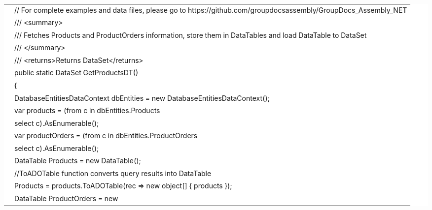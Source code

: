 <table class="highlight tab-size js-file-line-container" data-tab-size="8" data-paste-markdown-skip=""><tbody><tr><td id="file-getproductsdt-cs-L1" class="blob-num js-line-number" data-line-number="1"></td><td id="file-getproductsdt-cs-LC1" class="blob-code blob-code-inner js-file-line"><span class="pl-c"><span class="pl-c">//</span> For complete examples and data files, please go to https://github.com/groupdocsassembly/GroupDocs_Assembly_NET</span></td></tr><tr><td id="file-getproductsdt-cs-L2" class="blob-num js-line-number" data-line-number="2"></td><td id="file-getproductsdt-cs-LC2" class="blob-code blob-code-inner js-file-line"><span class="pl-c"><span class="pl-c">///</span> &lt;<span class="pl-ent"><span class="pl-ent">summary</span></span>&gt;</span></td></tr><tr><td id="file-getproductsdt-cs-L3" class="blob-num js-line-number" data-line-number="3"></td><td id="file-getproductsdt-cs-LC3" class="blob-code blob-code-inner js-file-line"><span class="pl-c"><span class="pl-c">///</span> Fetches Products and ProductOrders information, store them in DataTables and load DataTable to DataSet</span></td></tr><tr><td id="file-getproductsdt-cs-L4" class="blob-num js-line-number" data-line-number="4"></td><td id="file-getproductsdt-cs-LC4" class="blob-code blob-code-inner js-file-line"><span class="pl-c"><span class="pl-c">///</span> &lt;/<span class="pl-ent"><span class="pl-ent">summary</span></span>&gt;</span></td></tr><tr><td id="file-getproductsdt-cs-L5" class="blob-num js-line-number" data-line-number="5"></td><td id="file-getproductsdt-cs-LC5" class="blob-code blob-code-inner js-file-line"><span class="pl-c"><span class="pl-c">///</span> &lt;<span class="pl-ent"><span class="pl-ent">returns</span></span>&gt;Returns DataSet&lt;/<span class="pl-ent"><span class="pl-ent">returns</span></span>&gt;</span></td></tr><tr><td id="file-getproductsdt-cs-L6" class="blob-num js-line-number" data-line-number="6"></td><td id="file-getproductsdt-cs-LC6" class="blob-code blob-code-inner js-file-line"><span class="pl-k">public</span> <span class="pl-k">static</span> <span class="pl-en">DataSet</span> <span class="pl-en">GetProductsDT</span>()</td></tr><tr><td id="file-getproductsdt-cs-L7" class="blob-num js-line-number" data-line-number="7"></td><td id="file-getproductsdt-cs-LC7" class="blob-code blob-code-inner js-file-line">{</td></tr><tr><td id="file-getproductsdt-cs-L8" class="blob-num js-line-number" data-line-number="8"></td><td id="file-getproductsdt-cs-LC8" class="blob-code blob-code-inner js-file-line"><span class="pl-en">DatabaseEntitiesDataContext</span> <span class="pl-smi">dbEntities</span> <span class="pl-k">=</span> <span class="pl-k">new</span> <span class="pl-en">DatabaseEntitiesDataContext</span>();</td></tr><tr><td id="file-getproductsdt-cs-L9" class="blob-num js-line-number" data-line-number="9"></td><td id="file-getproductsdt-cs-LC9" class="blob-code blob-code-inner js-file-line"><span class="pl-k">var</span> <span class="pl-smi">products</span> <span class="pl-k">=</span> (<span class="pl-k">from</span> <span class="pl-en">c</span> <span class="pl-k">in</span> <span class="pl-smi">dbEntities</span>.<span class="pl-smi">Products</span></td></tr><tr><td id="file-getproductsdt-cs-L10" class="blob-num js-line-number" data-line-number="10"></td><td id="file-getproductsdt-cs-LC10" class="blob-code blob-code-inner js-file-line"><span class="pl-k">select</span> <span class="pl-smi">c</span>).<span class="pl-en">AsEnumerable</span>();</td></tr><tr><td id="file-getproductsdt-cs-L11" class="blob-num js-line-number" data-line-number="11"></td><td id="file-getproductsdt-cs-LC11" class="blob-code blob-code-inner js-file-line"><span class="pl-k">var</span> <span class="pl-smi">productOrders</span> <span class="pl-k">=</span> (<span class="pl-k">from</span> <span class="pl-en">c</span> <span class="pl-k">in</span> <span class="pl-smi">dbEntities</span>.<span class="pl-smi">ProductOrders</span></td></tr><tr><td id="file-getproductsdt-cs-L12" class="blob-num js-line-number" data-line-number="12"></td><td id="file-getproductsdt-cs-LC12" class="blob-code blob-code-inner js-file-line"><span class="pl-k">select</span> <span class="pl-smi">c</span>).<span class="pl-en">AsEnumerable</span>();</td></tr><tr><td id="file-getproductsdt-cs-L13" class="blob-num js-line-number" data-line-number="13"></td><td id="file-getproductsdt-cs-LC13" class="blob-code blob-code-inner js-file-line"><span class="pl-en">DataTable</span> <span class="pl-smi">Products</span> <span class="pl-k">=</span> <span class="pl-k">new</span> <span class="pl-en">DataTable</span>();</td></tr><tr><td id="file-getproductsdt-cs-L14" class="blob-num js-line-number" data-line-number="14"></td><td id="file-getproductsdt-cs-LC14" class="blob-code blob-code-inner js-file-line"><span class="pl-c"><span class="pl-c">//</span>ToADOTable function converts query results into DataTable</span></td></tr><tr><td id="file-getproductsdt-cs-L15" class="blob-num js-line-number" data-line-number="15"></td><td id="file-getproductsdt-cs-LC15" class="blob-code blob-code-inner js-file-line"><span class="pl-smi">Products</span> <span class="pl-k">=</span> <span class="pl-smi">products</span>.<span class="pl-en">ToADOTable</span>(<span class="pl-smi">rec</span> <span class="pl-k">=&gt;</span> <span class="pl-k">new</span> <span class="pl-k">object</span>[] { <span class="pl-smi">products</span> });</td></tr><tr><td id="file-getproductsdt-cs-L16" class="blob-num js-line-number" data-line-number="16"></td><td id="file-getproductsdt-cs-LC16" class="blob-code blob-code-inner js-file-line"><span class="pl-en">DataTable</span> <span class="pl-smi">ProductOrders</span> <span class="pl-k">=</span> <span class="pl-k">new</span>